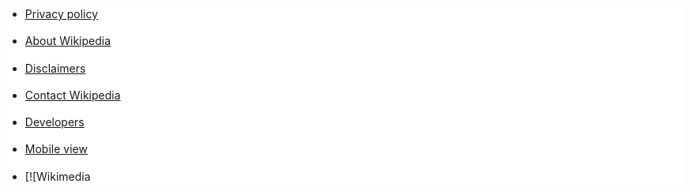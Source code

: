 -   [Privacy
    policy](//wikimediafoundation.org/wiki/Privacy_policy "wikimedia:Privacy policy")
-   [About Wikipedia](/wiki/Wikipedia:About "Wikipedia:About")
-   [Disclaimers](/wiki/Wikipedia:General_disclaimer "Wikipedia:General disclaimer")
-   [Contact Wikipedia](//en.wikipedia.org/wiki/Wikipedia:Contact_us)
-   [Developers](https://www.mediawiki.org/wiki/Special:MyLanguage/How_to_contribute)
-   [Mobile
    view](//en.m.wikipedia.org/wiki/Kernel_embedding_of_distributions)

-   [![Wikimedia

